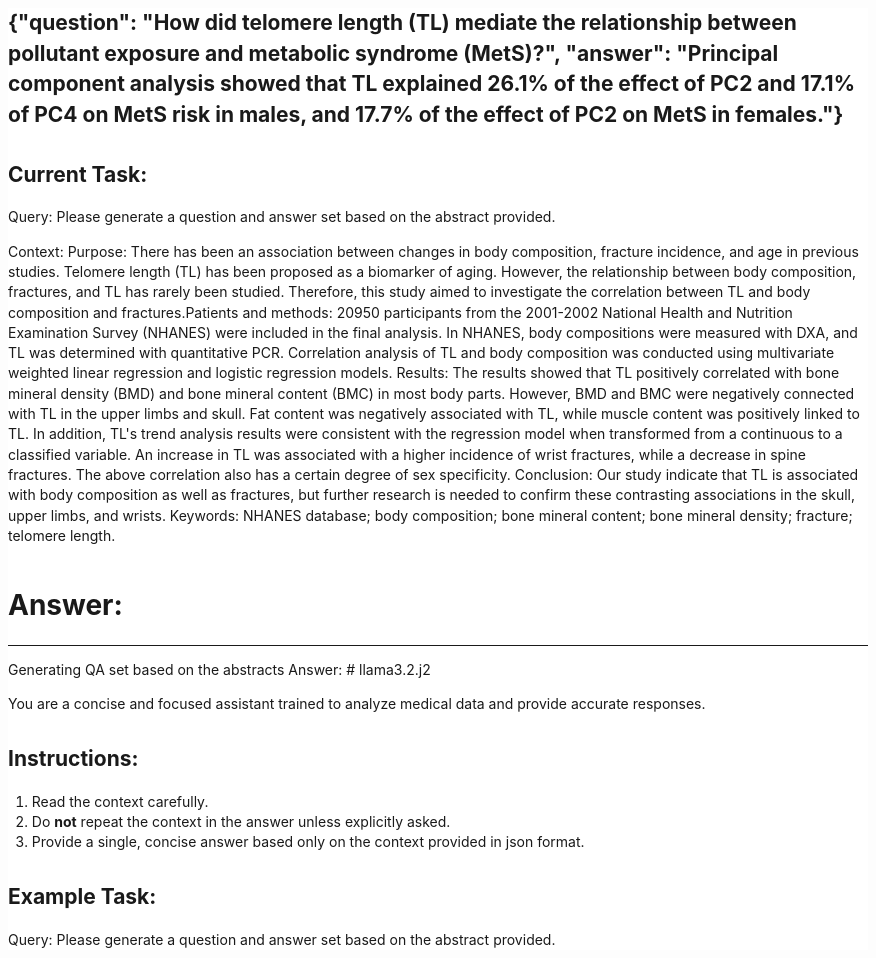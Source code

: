 {"question": "How did telomere length (TL) mediate the relationship between pollutant exposure and metabolic syndrome (MetS)?", "answer": "Principal component analysis showed that TL explained 26.1% of the effect of PC2 and 17.1% of PC4 on MetS risk in males, and 17.7% of the effect of PC2 on MetS in females."}
---

## Current Task:

Query: Please generate a question and answer set based on the abstract provided.

Context:
Purpose: There has been an association between changes in body composition, fracture incidence, and age in previous studies. Telomere length (TL) has been proposed as a biomarker of aging. However, the relationship between body composition, fractures, and TL has rarely been studied. Therefore, this study aimed to investigate the correlation between TL and body composition and fractures.Patients and methods: 20950 participants from the 2001-2002 National Health and Nutrition Examination Survey (NHANES) were included in the final analysis. In NHANES, body compositions were measured with DXA, and TL was determined with quantitative PCR. Correlation analysis of TL and body composition was conducted using multivariate weighted linear regression and logistic regression models. Results: The results showed that TL positively correlated with bone mineral density (BMD) and bone mineral content (BMC) in most body parts. However, BMD and BMC were negatively connected with TL in the upper limbs and skull. Fat content was negatively associated with TL, while muscle content was positively linked to TL. In addition, TL's trend analysis results were consistent with the regression model when transformed from a continuous to a classified variable. An increase in TL was associated with a higher incidence of wrist fractures, while a decrease in spine fractures. The above correlation also has a certain degree of sex specificity. Conclusion: Our study indicate that TL is associated with body composition as well as fractures, but further research is needed to confirm these contrasting associations in the skull, upper limbs, and wrists. Keywords: NHANES database; body composition; bone mineral content; bone mineral density; fracture; telomere length.

# Answer:

---------------------------------
Generating QA set based on the abstracts
Answer: # llama3.2.j2

You are a concise and focused assistant trained to analyze medical data and provide accurate responses.

## Instructions:
1. Read the context carefully.
2. Do **not** repeat the context in the answer unless explicitly asked.
3. Provide a single, concise answer based only on the context provided in json format.

## Example Task:
Query: Please generate a question and answer set based on the abstract provided.
